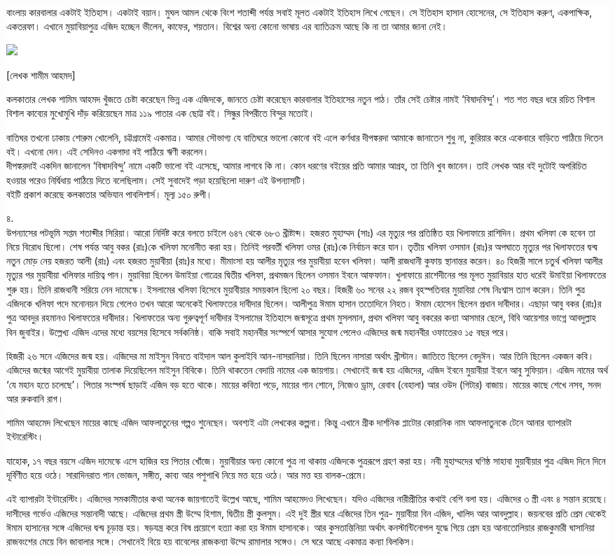 বাংলায় কারবালার একটাই ইতিহাস। একটাই বয়ান। মুঘল আমল থেকে বিংশ শতাব্দী পর্যন্ত সবাই মূলত একটাই ইতিহাস লিখে গেছেন। সে ইতিহাস হাসান হোসেনের, সে ইতিহাস করুণ, একপাক্ষিক, একতরফা। এখানে মুয়াবিয়াপুত্র এজিদ হচ্ছেন ভীলেন, কাফের, শয়তান। বিশ্বের অন্য কোনো ভাষায় এর ব্যাতিক্রম আছে কি না তা আমার জানা নেই।

![](/images/26961917_10215060039437085_2028214579404484185_o-300x300.jpg)

\[লেখক শামীম আহমদ\]

কলকাতার লেখক শামিম আহমদ খুঁজতে চেষ্টা করেছেন ভিন্ন এক এজিদকে, জানতে চেষ্টা করেছেন কারবালার ইতিহাসের নতুন পাঠ। তাঁর সেই চেষ্টার নামই ‘বিষাদবিন্দু’। শত শত বছর ধরে রচিত বিশাল বিশাল কাব্যের মুখোমুখি দাঁড় করিয়েছেন মাত্র ১১৯ পাতার এক ছোট্ট বই। সিন্ধুর বিপরীতে বিন্দুর মতোই।

বাতিঘর তখনো ঢাকায় শোরুম খোলেনি, চট্টগ্রামেই একমাত্র। আমার সৌভাগ্য যে বাতিঘরে ভালো কোনো বই এলে কর্ণধার দীপঙ্করদা আমাকে জানাতেন শুধু না, কুরিয়ার করে একেবারে বাড়িতে পাঠিয়ে দিতেন বই। এখনো দেন। এই সেদিনও একগাদা বই পাঠিয়ে ঋণী করলেন।  
দীপঙ্করদাই একদিন জানালেন ‘বিষাদবিন্দু’ নামে একটি ভালো বই এসেছে, আমার লাগবে কি না। কোন ধরণের বইয়ের প্রতি আমার আগ্রহ, তা তিনি খুব জানেন। তাই লেখক আর বই দুটোই অপরিচিত হওয়ার পরেও নির্দ্বিধায় পাঠিয়ে দিতে বলেছিলাম। সেই সুবাদেই পড়া হয়েছিলো দারুণ এই উপন্যাসটি।  
বইটি প্রকাশ করেছে কলকাতার অভিযান পাবলিশার্স। মূল্য ১৫০ রুপী।

৪.  
উপন্যাসের পটভূমি সপ্তম শতাব্দীর সিরিয়া। আরো নির্দিষ্ট করে বলতে চাইলে ৬৪৭ থেকে ৬৮৩ খ্রীষ্টাব্দ। হজরত মুহাম্মদ (সাঃ) এর মৃত্যুর পর প্রতিষ্ঠিত হয় খিলাফায়ে রাশিদিন। প্রথম খলিফা কে হবেন তা নিয়ে বিরোধ ছিলো। শেষ পর্যন্ত আবু বকর (রাঃ)কে খলিফা মনোনীত করা হয়। তিনিই পরবর্তী খলিফা ওমর (রাঃ)কে নির্বাচন করে যান। তৃতীয় খলিফা ওসমান (রাঃ)র অপঘাতে মৃত্যুর পর খিলাফতের দ্বন্দ্ব নতুন মোড় নেয় হজরত আলী (রাঃ) এবং হজরত মুয়াবীয়া (রাঃ)র মধ্যে। মীমাংসা হয় আলীর মৃত্যুর পর মুয়াবীয়া হবেন খলিফা। আলী রাজধানী কুফায় স্থানান্তর করেন। ৪০ হিজরী সালে চতুর্থ খলিফা আলীর মৃত্যুর পর মুয়াবীয়া খলিফার দায়িত্ব পান। মুয়াবিয়া ছিলেন উমাইয়া গোত্রের দ্বিতীয় খলিফা, প্রথমজন ছিলেন ওসমান ইবনে আফফান। খুলাফায়ে রাশেদীনের পর মূলত মুয়াবিয়ার হাত ধরেই উমাইয়া খিলাফতের শুরু হয়। তিনি রাজধানী সরিয়ে নেন দামেস্কে। ইসলামের খলিফা হিসেবে মুয়াবীয়ার সময়কাল ছিলো ২০ বছর। হিজরী ৬০ সনের ২২ রজব বৃহস্পতিবার মুয়াবিয়া শেষ নিঃশ্বাস ত্যাগ করেন। তিনি পুত্র এজিদকে খলিফা পদে মনোনয়ন দিয়ে গেলেও তখন আরো অনেকেই খিলাফতের দাবীদার ছিলেন। আলীপুত্র ঈমাম হাসান ততোদিনে নিহত। ঈমাম হোসেন ছিলেন প্রধান দাবীদার। এছাড়া আবু বকর (রাঃ)র পুত্র আবদুর রহমানও খিলাফতের দাবীদার। খিলাফতের অন্য গুরুত্বপূর্ণ দাবীদার ইসলামের ইতিহাসে জন্মসূত্রে প্রথম মুসলমান, প্রথম খলিফা আবু বকরের কন্যা আসমার ছেলে, বিবি আয়েশার ভাগ্নে আবদুল্লাহ বিন জুবাইর। উল্লেখ্য এজিদ এদের মধ্যে বয়সের হিসেবে সর্বকনিষ্ঠ। বাকি সবাই মহানবীর সংস্পর্শে আসার সুযোগ পেলেও এজিদের জন্ম মহানবীর ওফাতেরও ১৫ বছর পরে।

হিজরী ২৬ সনে এজিদের জন্ম হয়। এজিদের মা মাইসুন বিনতে বাইদাল আল কুলাইবি আন-নাসরানিয়া। তিনি ছিলেন নাসারা অর্থাৎ খ্রীস্টান। জাতিতে ছিলেন বেদুঈন। আর তিনি ছিলেন একজন কবি।  
এজিদের জন্মের আগেই মুয়াবীয়া তালাক দিয়েছিলেন মাইসুন বিবিকে। তিনি থাকতেন বেদায়ি নামের এক জায়গায়। সেখানেই জন্ম হয় এজিদের, এজিদ ইবনে মুয়াবীয়া ইবনে আবু সুফিয়ান। এজিদ নামের অর্থ ‘যে মহান হতে চলেছে’। পিতার সংস্পর্ষ ছাড়াই এজিদ বড় হতে থাকে। মায়ের কবিতা পড়ে, মায়ের গান শোনে, নিজেও ড্রাম, রেবাব (বেহালা) আর ওউদ (গিটার) বাজায়। মায়ের কাছে শেখে নসব, সনদ আর রুকবানি রাগ।

শামিম আহমেদ লিখেছেন মায়ের কাছে এজিদ আফলাতুনের গল্পও শুনেছেন। অবশ্যই এটা লেখকের কল্পনা। কিন্তু এখানে গ্রীক দার্শনিক প্লাটোর কোরানিক নাম আফলাতুনকে টেনে আনার ব্যাপারটা ইন্টারেস্টিং।

যাহোক, ১৭ বছর বয়সে এজিদ দামেস্কে এসে হাজির হয় পিতার খোঁজে। মুয়াবীয়ার অন্য কোনো পুত্র না থাকায় এজিদকে পুত্ররূপে গ্রহণ করা হয়। নবী মুহাম্মদের ঘণিষ্ঠ সাহাবা মুয়াবীয়ার পুত্র এজিদ দিনে দিনে দূর্বিণীত হয়ে ওঠে। সারাদিনরাত পান ভোজন, সঙ্গীত, কাব্য আর পশুপাখি নিয়ে মত্ত হয়ে ওঠে। আর মত্ত হয় বালক-প্রেমে।

এই ব্যাপারটা ইন্টারেস্টিং। এজিদের সমকামীতার কথা অনেক জায়গাতেই উল্লেখ আছে, শামিম আহমেদও লিখেছেন। যদিও এজিদের নারীপ্রীতির কথাই বেশি বলা হয়। এজিদের ৩ স্ত্রী এবং ৪ সন্তান রয়েছে। দাসীদের গর্ভেও এজিদের সন্তানাদী আছে। এজিদের প্রথম স্ত্রী উম্মে হিশাম, দ্বিতীয় স্ত্রী কুলসুম। এই দুই স্ত্রীর ঘরে এজিদের তিন পুত্র- মুয়াবীয়া বিন এজিদ, খালিদ আর আবদুল্লাহ। জয়নবের প্রতি প্রেম থেকেই ঈমাম হাসানের সঙ্গে এজিদের দ্বন্দ্ব চূড়ান্ত হয়। ষড়যন্ত্র করে বিষ প্রয়োগে হত্যা করা হয় ঈমাম হাসানকে। আর কুসতান্তিনিয়া অর্থাৎ কনস্টান্টিনোপল যুদ্ধে গিয়ে প্রেম হয় আনাতোলিয়ার রাজকুমারী ঘাসানিয়া রাজবংশের মেয়ে বিন জাবালার সঙ্গে। সেখানেই বিয়ে হয় বাবেলের রাজকন্যা উম্মে রামালার সঙ্গেও। সে ঘরে আছে একমাত্র কন্যা বিলকিস।

